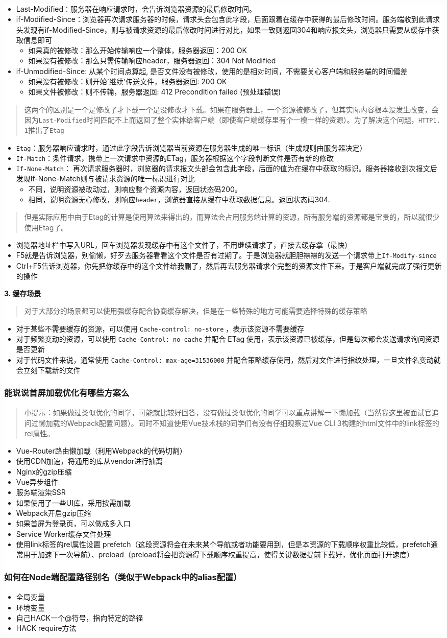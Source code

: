 *   Last-Modified：服务器在响应请求时，会告诉浏览器资源的最后修改时间。
*   if-Modified-Since：浏览器再次请求服务器的时候，请求头会包含此字段，后面跟着在缓存中获得的最后修改时间。服务端收到此请求头发现有if-Modified-Since，则与被请求资源的最后修改时间进行对比，如果一致则返回304和响应报文头，浏览器只需要从缓存中获取信息即可
    *   如果真的被修改：那么开始传输响应一个整体，服务器返回：200 OK
    *   如果没有被修改：那么只需传输响应header，服务器返回：304 Not Modified
*   if-Unmodified-Since: 从某个时间点算起, 是否文件没有被修改，使用的是相对时间，不需要关心客户端和服务端的时间偏差
    *   如果没有被修改：则开始`继续'传送文件，服务器返回: 200 OK
    *   如果文件被修改：则不传输，服务器返回: 412 Precondition failed (预处理错误)

> 这两个的区别是一个是修改了才下载一个是没修改才下载。如果在服务器上，一个资源被修改了，但其实际内容根本没发生改变，会因为`Last-Modified`时间匹配不上而返回了整个实体给客户端（即使客户端缓存里有个一模一样的资源）。为了解决这个问题，`HTTP1.1`推出了`Etag`

*   `Etag`：服务器响应请求时，通过此字段告诉浏览器当前资源在服务器生成的唯一标识（生成规则由服务器决定）
*   `If-Match`：条件请求，携带上一次请求中资源的ETag，服务器根据这个字段判断文件是否有新的修改
*   `If-None-Match`： 再次请求服务器时，浏览器的请求报文头部会包含此字段，后面的值为在缓存中获取的标识。服务器接收到次报文后发现If-None-Match则与被请求资源的唯一标识进行对比
    *   不同，说明资源被改动过，则响应整个资源内容，返回状态码200。
    *   相同，说明资源无心修改，则响应`header`，浏览器直接从缓存中获取数据信息。返回状态码304.

> 但是实际应用中由于Etag的计算是使用算法来得出的，而算法会占用服务端计算的资源，所有服务端的资源都是宝贵的，所以就很少使用Etag了。

*   浏览器地址栏中写入URL，回车浏览器发现缓存中有这个文件了，不用继续请求了，直接去缓存拿（最快）
*   F5就是告诉浏览器，别偷懒，好歹去服务器看看这个文件是否有过期了。于是浏览器就胆胆襟襟的发送一个请求带上`If-Modify-since`
*   Ctrl+F5告诉浏览器，你先把你缓存中的这个文件给我删了，然后再去服务器请求个完整的资源文件下来。于是客户端就完成了强行更新的操作

**3\. 缓存场景**

> 对于大部分的场景都可以使用强缓存配合协商缓存解决，但是在一些特殊的地方可能需要选择特殊的缓存策略

*   对于某些不需要缓存的资源，可以使用 `Cache-control: no-store` ，表示该资源不需要缓存
*   对于频繁变动的资源，可以使用 `Cache-Control: no-cache` 并配合 ETag 使用，表示该资源已被缓存，但是每次都会发送请求询问资源是否更新
*   对于代码文件来说，通常使用 `Cache-Control: max-age=31536000` 并配合策略缓存使用，然后对文件进行指纹处理，一旦文件名变动就会立刻下载新的文件

###  能说说首屏加载优化有哪些方案么

> 小提示：如果做过类似优化的同学，可能就比较好回答，没有做过类似优化的同学可以重点讲解一下懒加载（当然我这里被面试官追问过懒加载的Webpack配置问题）。同时不知道使用Vue技术栈的同学们有没有仔细观察过Vue CLI 3构建的html文件中的link标签的rel属性。

*   Vue-Router路由懒加载（利用Webpack的代码切割）
*   使用CDN加速，将通用的库从vendor进行抽离
*   Nginx的gzip压缩
*   Vue异步组件
*   服务端渲染SSR
*   如果使用了一些UI库，采用按需加载
*   Webpack开启gzip压缩
*   如果首屏为登录页，可以做成多入口
*   Service Worker缓存文件处理
*   使用link标签的rel属性设置 prefetch（这段资源将会在未来某个导航或者功能要用到，但是本资源的下载顺序权重比较低，prefetch通常用于加速下一次导航）、preload（preload将会把资源得下载顺序权重提高，使得关键数据提前下载好，优化页面打开速度）

###  如何在Node端配置路径别名（类似于Webpack中的alias配置）

*   全局变量
*   环境变量
*   自己HACK一个@符号，指向特定的路径
*   HACK require方法
